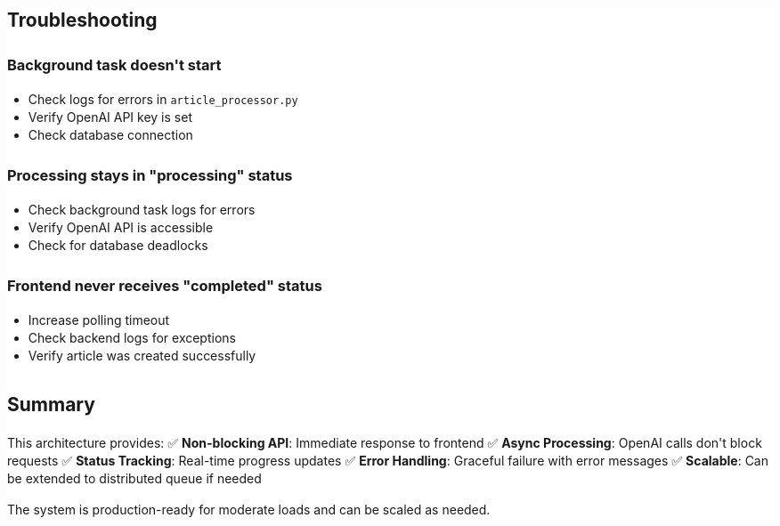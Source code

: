 ## Troubleshooting

### Background task doesn't start

- Check logs for errors in `article_processor.py`
- Verify OpenAI API key is set
- Check database connection

### Processing stays in "processing" status

- Check background task logs for errors
- Verify OpenAI API is accessible
- Check for database deadlocks

### Frontend never receives "completed" status

- Increase polling timeout
- Check backend logs for exceptions
- Verify article was created successfully

## Summary

This architecture provides:
✅ **Non-blocking API**: Immediate response to frontend
✅ **Async Processing**: OpenAI calls don't block requests
✅ **Status Tracking**: Real-time progress updates
✅ **Error Handling**: Graceful failure with error messages
✅ **Scalable**: Can be extended to distributed queue if needed

The system is production-ready for moderate loads and can be scaled as needed.
